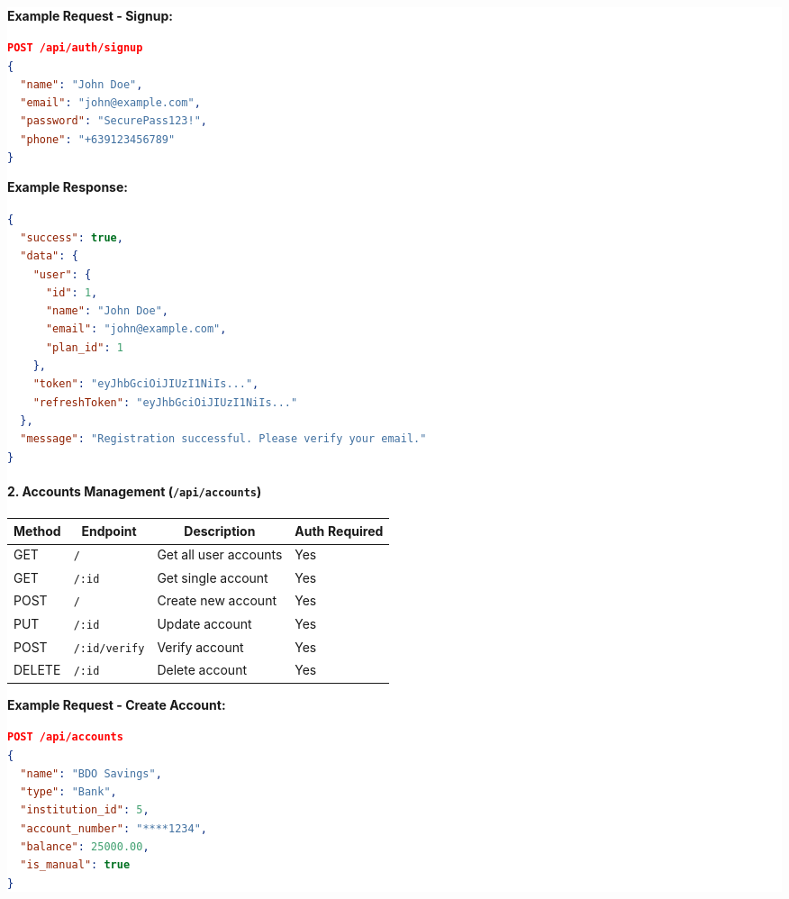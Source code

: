 **Example Request - Signup:**
```json
POST /api/auth/signup
{
  "name": "John Doe",
  "email": "john@example.com",
  "password": "SecurePass123!",
  "phone": "+639123456789"
}
```

**Example Response:**
```json
{
  "success": true,
  "data": {
    "user": {
      "id": 1,
      "name": "John Doe",
      "email": "john@example.com",
      "plan_id": 1
    },
    "token": "eyJhbGciOiJIUzI1NiIs...",
    "refreshToken": "eyJhbGciOiJIUzI1NiIs..."
  },
  "message": "Registration successful. Please verify your email."
}
```

#### 2. Accounts Management (`/api/accounts`)

| Method | Endpoint | Description | Auth Required |
|--------|----------|-------------|---------------|
| GET | `/` | Get all user accounts | Yes |
| GET | `/:id` | Get single account | Yes |
| POST | `/` | Create new account | Yes |
| PUT | `/:id` | Update account | Yes |
| POST | `/:id/verify` | Verify account | Yes |
| DELETE | `/:id` | Delete account | Yes |

**Example Request - Create Account:**
```json
POST /api/accounts
{
  "name": "BDO Savings",
  "type": "Bank",
  "institution_id": 5,
  "account_number": "****1234",
  "balance": 25000.00,
  "is_manual": true
}
```
